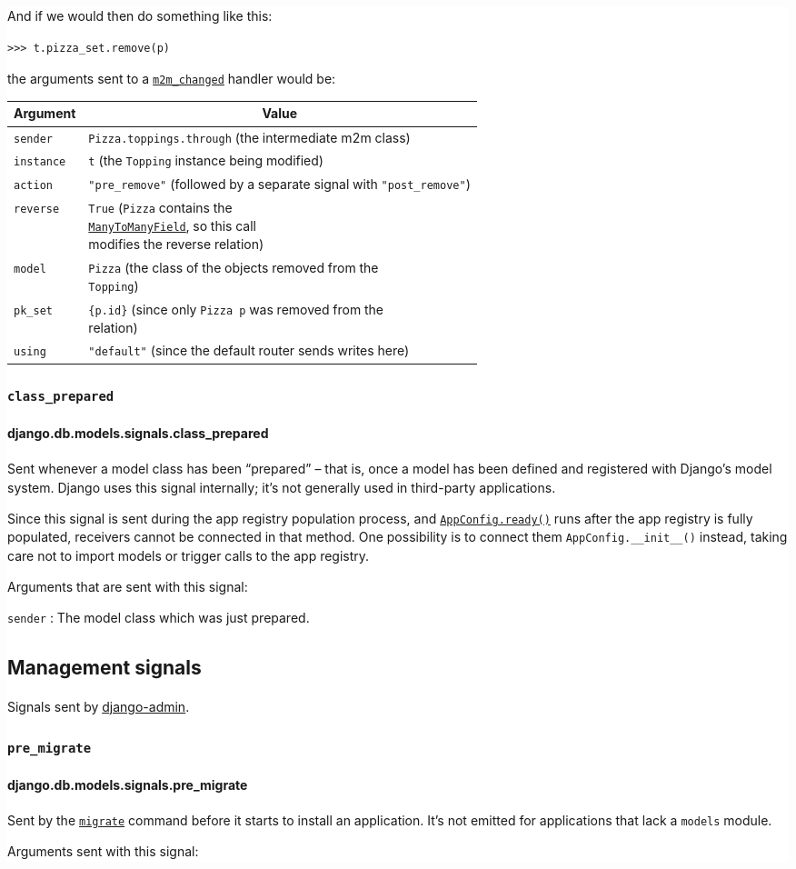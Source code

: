 And if we would then do something like this:

```pycon
>>> t.pizza_set.remove(p)
```

the arguments sent to a [`m2m_changed`](#django.db.models.signals.m2m_changed) handler would be:

| Argument   | Value                                                                                                                                                    |
|------------|----------------------------------------------------------------------------------------------------------------------------------------------------------|
| `sender`   | `Pizza.toppings.through` (the intermediate m2m class)                                                                                                    |
| `instance` | `t` (the `Topping` instance being modified)                                                                                                              |
| `action`   | `"pre_remove"` (followed by a separate signal with `"post_remove"`)                                                                                      |
| `reverse`  | `True` (`Pizza` contains the<br/>[`ManyToManyField`](models/fields.md#django.db.models.ManyToManyField), so this call<br/>modifies the reverse relation) |
| `model`    | `Pizza` (the class of the objects removed from the<br/>`Topping`)                                                                                        |
| `pk_set`   | `{p.id}` (since only `Pizza p` was removed from the<br/>relation)                                                                                        |
| `using`    | `"default"` (since the default router sends writes here)                                                                                                 |

### `class_prepared`

#### django.db.models.signals.class_prepared

Sent whenever a model class has been “prepared” – that is, once a model has
been defined and registered with Django’s model system. Django uses this
signal internally; it’s not generally used in third-party applications.

Since this signal is sent during the app registry population process, and
[`AppConfig.ready()`](applications.md#django.apps.AppConfig.ready) runs after the app
registry is fully populated, receivers cannot be connected in that method.
One possibility is to connect them `AppConfig.__init__()` instead, taking
care not to import models or trigger calls to the app registry.

Arguments that are sent with this signal:

`sender`
: The model class which was just prepared.

## Management signals

Signals sent by [django-admin](django-admin.md).

### `pre_migrate`

#### django.db.models.signals.pre_migrate

Sent by the [`migrate`](django-admin.md#django-admin-migrate) command before it starts to install an
application. It’s not emitted for applications that lack a `models` module.

Arguments sent with this signal:
